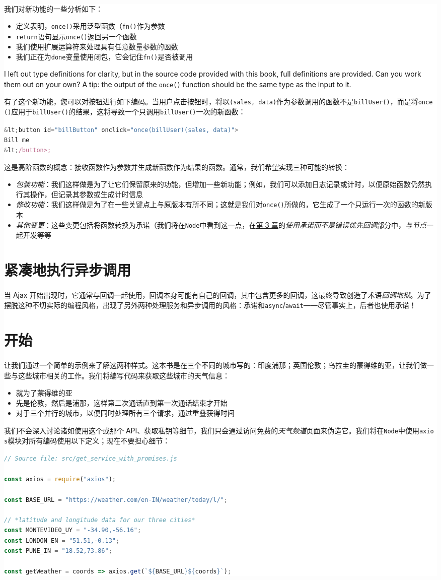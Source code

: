 我们对新功能的一些分析如下：

*   定义表明，`once()`采用泛型函数（`fn()`作为参数
*   `return`语句显示`once()`返回另一个函数
*   我们使用扩展运算符来处理具有任意数量参数的函数
*   我们正在为`done`变量使用闭包，它会记住`fn()`是否被调用

I left out type definitions for clarity, but in the source code provided with this book, full definitions are provided. Can you work them out on your own? A tip: the output of the `once()` function should be the same type as the input to it.

有了这个新功能，您可以对按钮进行如下编码。当用户点击按钮时，将以`(sales, data)`作为参数调用的函数不是`billUser()`，而是将`once()`应用于`billUser()`的结果，这将导致一个只调用`billUser()`一次的新函数：

```js
&lt;button id="billButton" onclick="once(billUser)(sales, data)">
Bill me
&lt;/button>;
```

这是高阶函数的概念：接收函数作为参数并生成新函数作为结果的函数。通常，我们希望实现三种可能的转换：

*   *包装功能*：我们这样做是为了让它们保留原来的功能，但增加一些新功能；例如，我们可以添加日志记录或计时，以便原始函数仍然执行其操作，但记录其参数或生成计时信息
*   *修改功能*：我们这样做是为了在一些关键点上与原版本有所不同；这就是我们对`once()`所做的，它生成了一个只运行一次的函数的新版本
*   *其他变更*：这些变更包括将函数转换为承诺（我们将在`Node`中看到这一点，在[第 3 章](03.html)的*使用承诺而不是错误优先回调*部分中，*与节点*一起开发等等

# 紧凑地执行异步调用

当 Ajax 开始出现时，它通常与回调一起使用，回调本身可能有自己的回调，其中包含更多的回调，这最终导致创造了术语*回调地狱*。为了摆脱这种不切实际的编程风格，出现了另外两种处理服务和异步调用的风格：承诺和`async`/`await`——尽管事实上，后者也使用承诺！

# 开始

让我们通过一个简单的示例来了解这两种样式。这本书是在三个不同的城市写的：印度浦那；英国伦敦；乌拉圭的蒙得维的亚，让我们做一些与这些城市相关的工作。我们将编写代码来获取这些城市的天气信息：

*   就为了蒙得维的亚
*   先是伦敦，然后是浦那，这样第二次通话直到第一次通话结束才开始
*   对于三个并行的城市，以便同时处理所有三个请求，通过重叠获得时间

我们不会深入讨论诸如使用这个或那个 API、获取私钥等细节，我们只会通过访问免费的*天气频道*页面来伪造它。我们将在`Node`中使用`axios`模块对所有编码使用以下定义；现在不要担心细节：

```js
// Source file: src/get_service_with_promises.js

const axios = require("axios");

const BASE_URL = "https://weather.com/en-IN/weather/today/l/";

// *latitude and longitude data for our three cities*
const MONTEVIDEO_UY = "-34.90,-56.16";
const LONDON_EN = "51.51,-0.13";
const PUNE_IN = "18.52,73.86";

const getWeather = coords => axios.get(`${BASE_URL}${coords}`);
```
